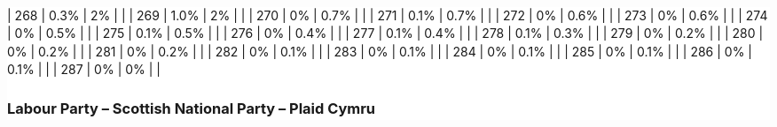 | 268 | 0.3% | 2% |  |
| 269 | 1.0% | 2% |  |
| 270 | 0% | 0.7% |  |
| 271 | 0.1% | 0.7% |  |
| 272 | 0% | 0.6% |  |
| 273 | 0% | 0.6% |  |
| 274 | 0% | 0.5% |  |
| 275 | 0.1% | 0.5% |  |
| 276 | 0% | 0.4% |  |
| 277 | 0.1% | 0.4% |  |
| 278 | 0.1% | 0.3% |  |
| 279 | 0% | 0.2% |  |
| 280 | 0% | 0.2% |  |
| 281 | 0% | 0.2% |  |
| 282 | 0% | 0.1% |  |
| 283 | 0% | 0.1% |  |
| 284 | 0% | 0.1% |  |
| 285 | 0% | 0.1% |  |
| 286 | 0% | 0.1% |  |
| 287 | 0% | 0% |  |

### Labour Party – Scottish National Party – Plaid Cymru

